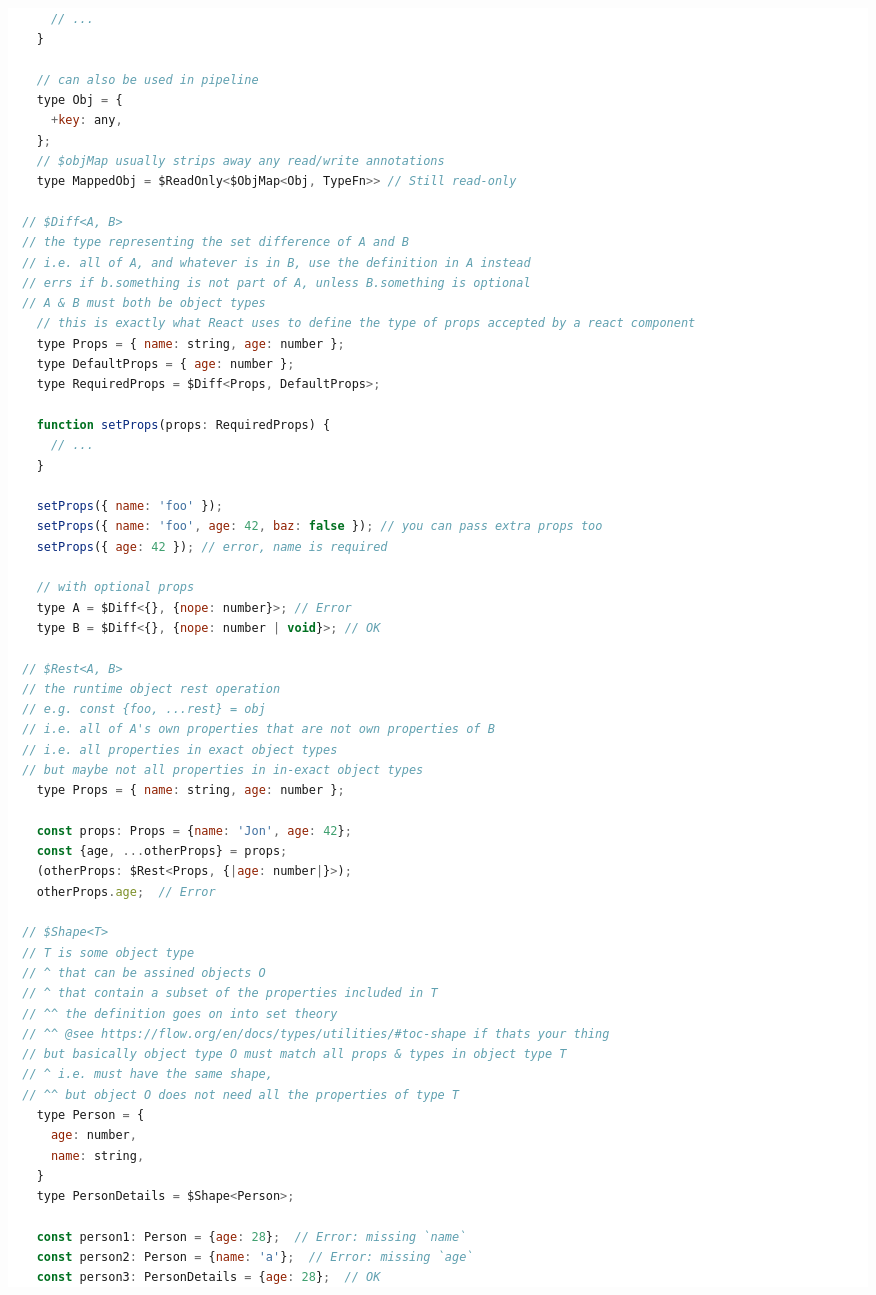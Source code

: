   ```js
        // ...
      }

      // can also be used in pipeline
      type Obj = {
        +key: any,
      };
      // $objMap usually strips away any read/write annotations
      type MappedObj = $ReadOnly<$ObjMap<Obj, TypeFn>> // Still read-only

    // $Diff<A, B>
    // the type representing the set difference of A and B
    // i.e. all of A, and whatever is in B, use the definition in A instead
    // errs if b.something is not part of A, unless B.something is optional
    // A & B must both be object types
      // this is exactly what React uses to define the type of props accepted by a react component
      type Props = { name: string, age: number };
      type DefaultProps = { age: number };
      type RequiredProps = $Diff<Props, DefaultProps>;

      function setProps(props: RequiredProps) {
        // ...
      }

      setProps({ name: 'foo' });
      setProps({ name: 'foo', age: 42, baz: false }); // you can pass extra props too
      setProps({ age: 42 }); // error, name is required

      // with optional props
      type A = $Diff<{}, {nope: number}>; // Error
      type B = $Diff<{}, {nope: number | void}>; // OK

    // $Rest<A, B>
    // the runtime object rest operation
    // e.g. const {foo, ...rest} = obj
    // i.e. all of A's own properties that are not own properties of B
    // i.e. all properties in exact object types
    // but maybe not all properties in in-exact object types
      type Props = { name: string, age: number };

      const props: Props = {name: 'Jon', age: 42};
      const {age, ...otherProps} = props;
      (otherProps: $Rest<Props, {|age: number|}>);
      otherProps.age;  // Error

    // $Shape<T>
    // T is some object type
    // ^ that can be assined objects O
    // ^ that contain a subset of the properties included in T
    // ^^ the definition goes on into set theory
    // ^^ @see https://flow.org/en/docs/types/utilities/#toc-shape if thats your thing
    // but basically object type O must match all props & types in object type T
    // ^ i.e. must have the same shape,
    // ^^ but object O does not need all the properties of type T
      type Person = {
        age: number,
        name: string,
      }
      type PersonDetails = $Shape<Person>;

      const person1: Person = {age: 28};  // Error: missing `name`
      const person2: Person = {name: 'a'};  // Error: missing `age`
      const person3: PersonDetails = {age: 28};  // OK
  ```